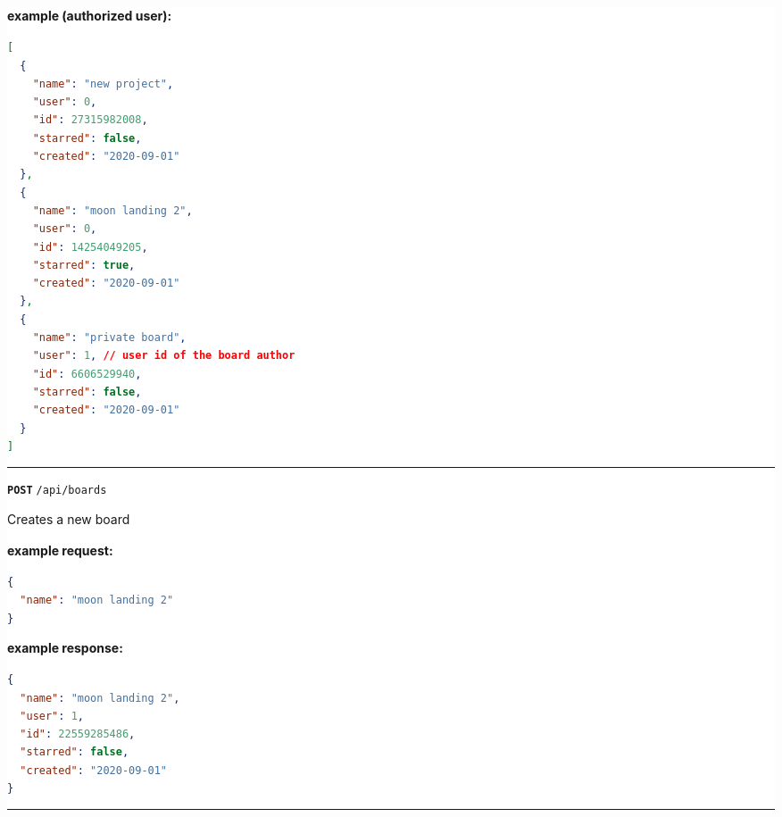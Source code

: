 **example (authorized user):**

```json
[
  {
    "name": "new project",
    "user": 0,
    "id": 27315982008,
    "starred": false,
    "created": "2020-09-01"
  },
  {
    "name": "moon landing 2",
    "user": 0,
    "id": 14254049205,
    "starred": true,
    "created": "2020-09-01"
  },
  {
    "name": "private board",
    "user": 1, // user id of the board author
    "id": 6606529940,
    "starred": false,
    "created": "2020-09-01"
  }
]
```

---

**`POST`** `/api/boards`

Creates a new board

**example request:**

```json
{
  "name": "moon landing 2"
}
```

**example response:**

```json
{
  "name": "moon landing 2",
  "user": 1,
  "id": 22559285486,
  "starred": false,
  "created": "2020-09-01"
}
```

---
